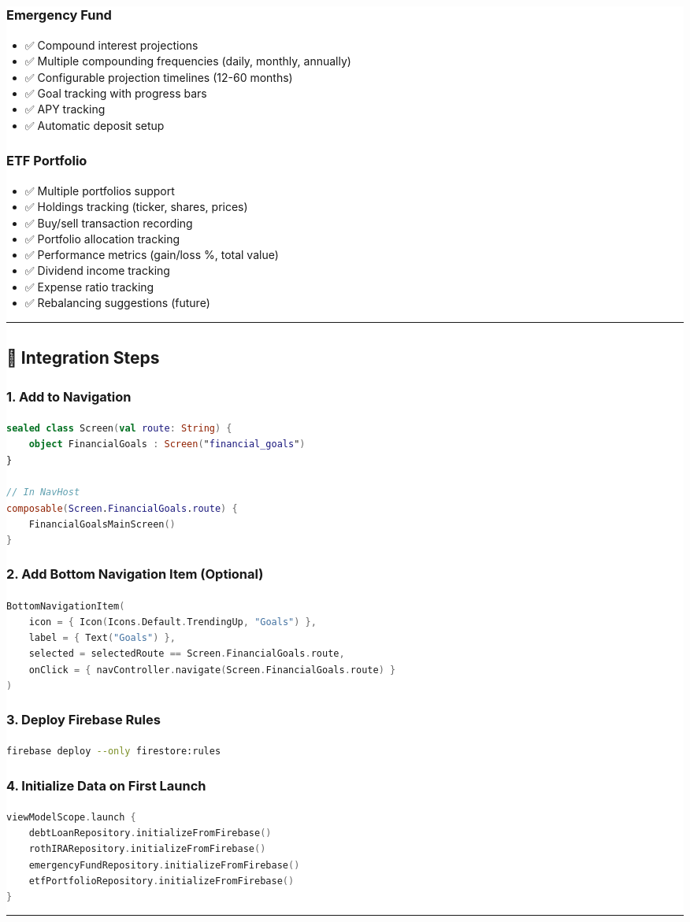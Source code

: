 ### Emergency Fund
- ✅ Compound interest projections
- ✅ Multiple compounding frequencies (daily, monthly, annually)
- ✅ Configurable projection timelines (12-60 months)
- ✅ Goal tracking with progress bars
- ✅ APY tracking
- ✅ Automatic deposit setup

### ETF Portfolio
- ✅ Multiple portfolios support
- ✅ Holdings tracking (ticker, shares, prices)
- ✅ Buy/sell transaction recording
- ✅ Portfolio allocation tracking
- ✅ Performance metrics (gain/loss %, total value)
- ✅ Dividend income tracking
- ✅ Expense ratio tracking
- ✅ Rebalancing suggestions (future)

---

## 🔧 Integration Steps

### 1. Add to Navigation
```kotlin
sealed class Screen(val route: String) {
    object FinancialGoals : Screen("financial_goals")
}

// In NavHost
composable(Screen.FinancialGoals.route) {
    FinancialGoalsMainScreen()
}
```

### 2. Add Bottom Navigation Item (Optional)
```kotlin
BottomNavigationItem(
    icon = { Icon(Icons.Default.TrendingUp, "Goals") },
    label = { Text("Goals") },
    selected = selectedRoute == Screen.FinancialGoals.route,
    onClick = { navController.navigate(Screen.FinancialGoals.route) }
)
```

### 3. Deploy Firebase Rules
```bash
firebase deploy --only firestore:rules
```

### 4. Initialize Data on First Launch
```kotlin
viewModelScope.launch {
    debtLoanRepository.initializeFromFirebase()
    rothIRARepository.initializeFromFirebase()
    emergencyFundRepository.initializeFromFirebase()
    etfPortfolioRepository.initializeFromFirebase()
}
```

---
